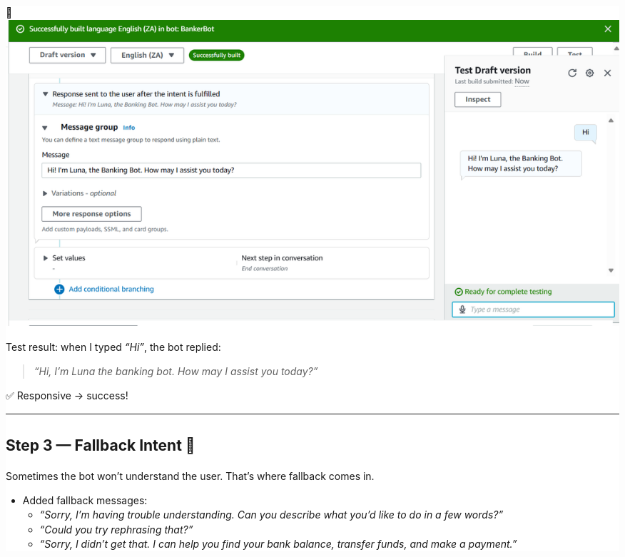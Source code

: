 📸 ![05](Images/05.png)

Test result: when I typed *“Hi”*, the bot replied:
> *“Hi, I’m Luna the banking bot. How may I assist you today?”*

✅ Responsive → success!

---

## Step 3 — Fallback Intent 🚧
Sometimes the bot won’t understand the user. That’s where fallback comes in.
- Added fallback messages:
  - *“Sorry, I’m having trouble understanding. Can you describe what you’d like to do in a few words?”*
  - *“Could you try rephrasing that?”*
  - *“Sorry, I didn’t get that. I can help you find your bank balance, transfer funds, and make a payment.”*
